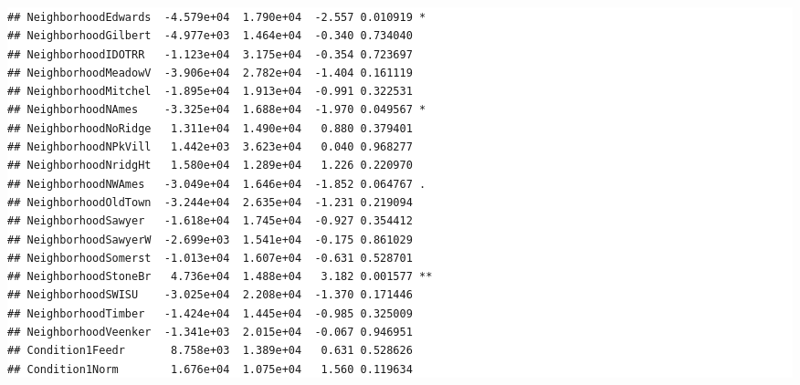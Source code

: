     ## NeighborhoodEdwards  -4.579e+04  1.790e+04  -2.557 0.010919 *  
    ## NeighborhoodGilbert  -4.977e+03  1.464e+04  -0.340 0.734040    
    ## NeighborhoodIDOTRR   -1.123e+04  3.175e+04  -0.354 0.723697    
    ## NeighborhoodMeadowV  -3.906e+04  2.782e+04  -1.404 0.161119    
    ## NeighborhoodMitchel  -1.895e+04  1.913e+04  -0.991 0.322531    
    ## NeighborhoodNAmes    -3.325e+04  1.688e+04  -1.970 0.049567 *  
    ## NeighborhoodNoRidge   1.311e+04  1.490e+04   0.880 0.379401    
    ## NeighborhoodNPkVill   1.442e+03  3.623e+04   0.040 0.968277    
    ## NeighborhoodNridgHt   1.580e+04  1.289e+04   1.226 0.220970    
    ## NeighborhoodNWAmes   -3.049e+04  1.646e+04  -1.852 0.064767 .  
    ## NeighborhoodOldTown  -3.244e+04  2.635e+04  -1.231 0.219094    
    ## NeighborhoodSawyer   -1.618e+04  1.745e+04  -0.927 0.354412    
    ## NeighborhoodSawyerW  -2.699e+03  1.541e+04  -0.175 0.861029    
    ## NeighborhoodSomerst  -1.013e+04  1.607e+04  -0.631 0.528701    
    ## NeighborhoodStoneBr   4.736e+04  1.488e+04   3.182 0.001577 ** 
    ## NeighborhoodSWISU    -3.025e+04  2.208e+04  -1.370 0.171446    
    ## NeighborhoodTimber   -1.424e+04  1.445e+04  -0.985 0.325009    
    ## NeighborhoodVeenker  -1.341e+03  2.015e+04  -0.067 0.946951    
    ## Condition1Feedr       8.758e+03  1.389e+04   0.631 0.528626    
    ## Condition1Norm        1.676e+04  1.075e+04   1.560 0.119634    